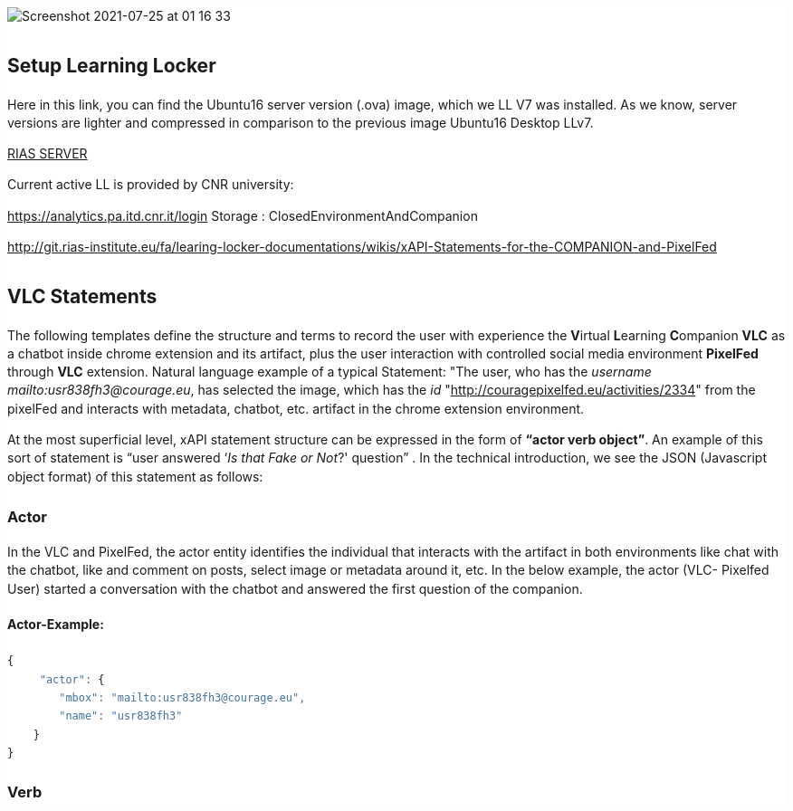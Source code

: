 ![Screenshot 2021-07-25 at 01 16 33](https://user-images.githubusercontent.com/17232450/126883098-69a88b51-ed00-4d18-8a7e-24163d6ede76.png)

## Setup Learning Locker

Here in this link, you can find the Ubuntu16 server version (.ova) image, which we LL V7 was installed. As we know, server versions are lighter and compressed in comparison to the previous image Ubuntu16 Desktop LLv7.

[RIAS SERVER ](https://cloud.innowise.de/index.php/f/126501)

Current active LL is provided by CNR university:

https://analytics.pa.itd.cnr.it/login
Storage : ClosedEnvironmentAndCompanion

http://git.rias-institute.eu/fa/learing-locker-documentations/wikis/xAPI-Statements-for-the-COMPANION-and-PixelFed

## VLC Statements

The following templates define the structure and terms to record the user with experience the **V**irtual **L**earning **C**ompanion **VLC** as a chatbot inside chrome extension and its artifact, plus the user interaction with controlled social media environment **PixelFed** through **VLC** extension.
Natural language example of a typical Statement: "The user, who has the _*username*_ _mailto:usr838fh3@courage.eu_, has selected the image, which has the _id_ "http://couragepixelfed.eu/activities/2334" from the pixelFed and interacts with metadata, chatbot, etc. artifact in the chrome extension environment.

At the most superficial level, xAPI statement structure can be expressed in the form of **“actor verb object”**. An example of this sort of statement is “user answered ‘_Is that Fake or Not_?' question” . In the technical introduction, we see the JSON (Javascript object format) of this statement as follows:

### Actor

In the VLC and PixelFed, the actor entity identifies the individual that interacts with the artifact in both environments like chat with the chatbot, like and comment on posts, select image or metadata around it, etc. In the below example, the actor (VLC- Pixelfed User) started a conversation with the chatbot and answered the first question of the companion.

#### Actor-Example:

```Javascript
{
     "actor": {
        "mbox": "mailto:usr838fh3@courage.eu",
        "name": "usr838fh3"
    }
}
```

### Verb
